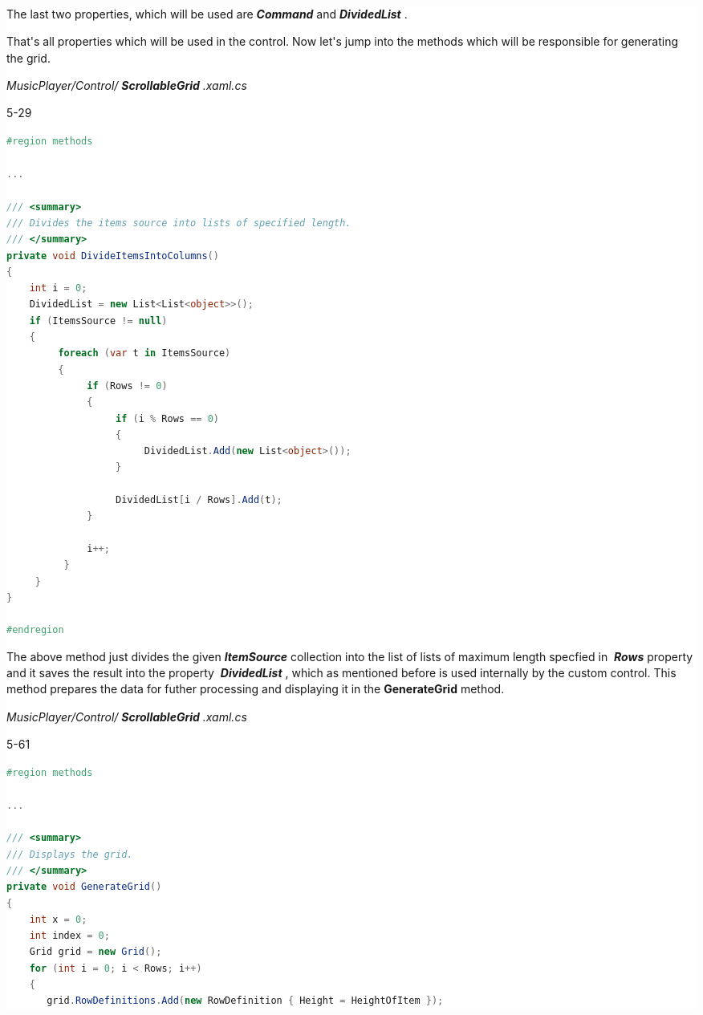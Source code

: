 The last two properties, which will be used are **_Command_** and **_DividedList_** .

That's all properties which will be used in the control. Now let's jump into the methods which will be responsible for generating the grid.

_MusicPlayer/Control/ **ScrollableGrid** .xaml.cs_

<highlight>5-29</highlight>

```csharp
#region methods

...

/// <summary>
/// Divides the items source into lists of specified length.
/// </summary>
private void DivideItemsIntoColumns()
{
    int i = 0;
    DividedList = new List<List<object>>();
    if (ItemsSource != null)
    {
         foreach (var t in ItemsSource)
         {
              if (Rows != 0)
              {
                   if (i % Rows == 0)
                   {
                        DividedList.Add(new List<object>());
                   }

                   DividedList[i / Rows].Add(t);
              }

              i++;
          }
     }
}

#endregion
```

The above method just divides the given **_ItemSource_** collection into the list of lists of maximum length specfied in  **_Rows_** property and it saves the result into the property  **_DividedList_** , which as mentioned before is used internally by the custom control. This method prepares the data for futher processing and displaying it in the **GenerateGrid** method.

_MusicPlayer/Control/ **ScrollableGrid** .xaml.cs_

<highlight>5-61</highlight>

```csharp
#region methods

...

/// <summary>
/// Displays the grid.
/// </summary>
private void GenerateGrid()
{
    int x = 0;
    int index = 0;
    Grid grid = new Grid();
    for (int i = 0; i < Rows; i++)
    {
       grid.RowDefinitions.Add(new RowDefinition { Height = HeightOfItem });
```